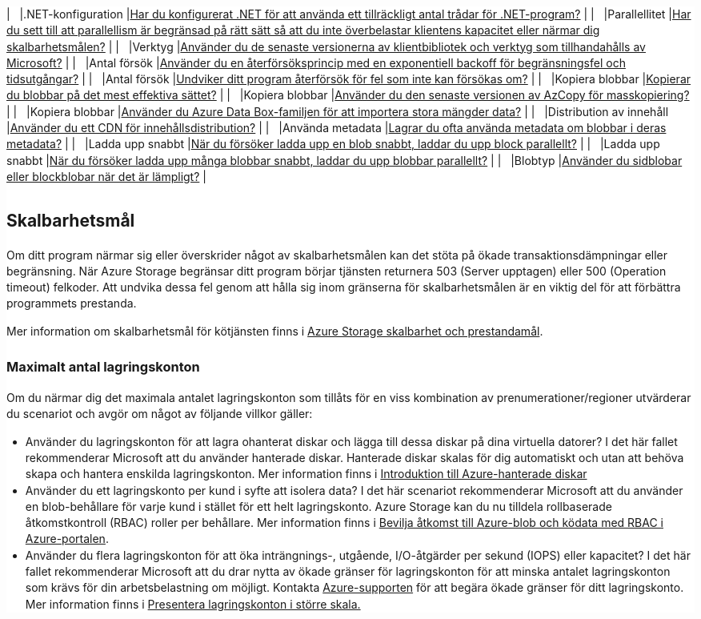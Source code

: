 | &nbsp; |.NET-konfiguration |[Har du konfigurerat .NET för att använda ett tillräckligt antal trådar för .NET-program?](#increase-minimum-number-of-threads) |
| &nbsp; |Parallellitet |[Har du sett till att parallellism är begränsad på rätt sätt så att du inte överbelastar klientens kapacitet eller närmar dig skalbarhetsmålen?](#unbounded-parallelism) |
| &nbsp; |Verktyg |[Använder du de senaste versionerna av klientbibliotek och verktyg som tillhandahålls av Microsoft?](#client-libraries-and-tools) |
| &nbsp; |Antal försök |[Använder du en återförsöksprincip med en exponentiell backoff för begränsningsfel och tidsutgångar?](#timeout-and-server-busy-errors) |
| &nbsp; |Antal försök |[Undviker ditt program återförsök för fel som inte kan försökas om?](#non-retryable-errors) |
| &nbsp; |Kopiera blobbar |[Kopierar du blobbar på det mest effektiva sättet?](#blob-copy-apis) |
| &nbsp; |Kopiera blobbar |[Använder du den senaste versionen av AzCopy för masskopiering?](#use-azcopy) |
| &nbsp; |Kopiera blobbar |[Använder du Azure Data Box-familjen för att importera stora mängder data?](#use-azure-data-box) |
| &nbsp; |Distribution av innehåll |[Använder du ett CDN för innehållsdistribution?](#content-distribution) |
| &nbsp; |Använda metadata |[Lagrar du ofta använda metadata om blobbar i deras metadata?](#use-metadata) |
| &nbsp; |Ladda upp snabbt |[När du försöker ladda upp en blob snabbt, laddar du upp block parallellt?](#upload-one-large-blob-quickly) |
| &nbsp; |Ladda upp snabbt |[När du försöker ladda upp många blobbar snabbt, laddar du upp blobbar parallellt?](#upload-many-blobs-quickly) |
| &nbsp; |Blobtyp |[Använder du sidblobar eller blockblobar när det är lämpligt?](#choose-the-correct-type-of-blob) |

## <a name="scalability-targets"></a>Skalbarhetsmål

Om ditt program närmar sig eller överskrider något av skalbarhetsmålen kan det stöta på ökade transaktionsdämpningar eller begränsning. När Azure Storage begränsar ditt program börjar tjänsten returnera 503 (Server upptagen) eller 500 (Operation timeout) felkoder. Att undvika dessa fel genom att hålla sig inom gränserna för skalbarhetsmålen är en viktig del för att förbättra programmets prestanda.

Mer information om skalbarhetsmål för kötjänsten finns i [Azure Storage skalbarhet och prestandamål](/azure/storage/queues/scalability-targets#scale-targets-for-queue-storage).

### <a name="maximum-number-of-storage-accounts"></a>Maximalt antal lagringskonton

Om du närmar dig det maximala antalet lagringskonton som tillåts för en viss kombination av prenumerationer/regioner utvärderar du scenariot och avgör om något av följande villkor gäller:

- Använder du lagringskonton för att lagra ohanterat diskar och lägga till dessa diskar på dina virtuella datorer? I det här fallet rekommenderar Microsoft att du använder hanterade diskar. Hanterade diskar skalas för dig automatiskt och utan att behöva skapa och hantera enskilda lagringskonton. Mer information finns i [Introduktion till Azure-hanterade diskar](../../virtual-machines/windows/managed-disks-overview.md)
- Använder du ett lagringskonto per kund i syfte att isolera data? I det här scenariot rekommenderar Microsoft att du använder en blob-behållare för varje kund i stället för ett helt lagringskonto. Azure Storage kan du nu tilldela rollbaserade åtkomstkontroll (RBAC) roller per behållare. Mer information finns i [Bevilja åtkomst till Azure-blob och ködata med RBAC i Azure-portalen](../common/storage-auth-aad-rbac-portal.md).
- Använder du flera lagringskonton för att öka inträngnings-, utgående, I/O-åtgärder per sekund (IOPS) eller kapacitet? I det här fallet rekommenderar Microsoft att du drar nytta av ökade gränser för lagringskonton för att minska antalet lagringskonton som krävs för din arbetsbelastning om möjligt. Kontakta [Azure-supporten](https://azure.microsoft.com/support/options/) för att begära ökade gränser för ditt lagringskonto. Mer information finns i [Presentera lagringskonton i större skala.](https://azure.microsoft.com/blog/announcing-larger-higher-scale-storage-accounts/)
